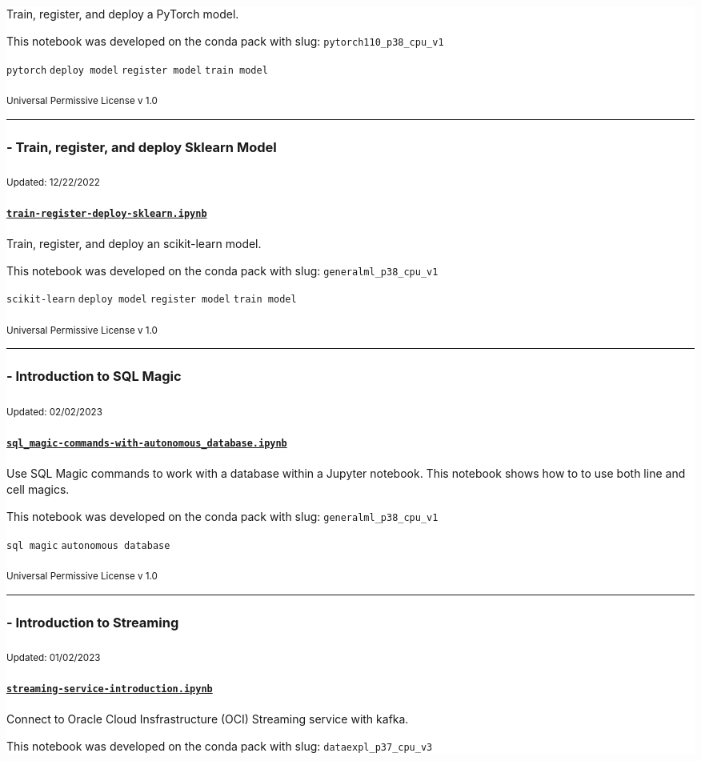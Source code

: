  
Train, register, and deploy a PyTorch model.

This notebook was developed on the conda pack with slug: `pytorch110_p38_cpu_v1`

 
`pytorch`  `deploy model`  `register model`  `train model`

<sub>Universal Permissive License v 1.0</sup>

---
### <a name="train-register-deploy-sklearn.ipynb"></a> - Train, register, and deploy Sklearn Model

<sub>Updated: 12/22/2022</sub>
#### [`train-register-deploy-sklearn.ipynb`](train-register-deploy-sklearn.ipynb)

 
Train, register, and deploy an scikit-learn model.

This notebook was developed on the conda pack with slug: `generalml_p38_cpu_v1`

 
`scikit-learn`  `deploy model`  `register model`  `train model`

<sub>Universal Permissive License v 1.0</sup>

---
### <a name="sql_magic-commands-with-autonomous_database.ipynb"></a> - Introduction to SQL Magic

<sub>Updated: 02/02/2023</sub>
#### [`sql_magic-commands-with-autonomous_database.ipynb`](sql_magic-commands-with-autonomous_database.ipynb)

 
Use SQL Magic commands to work with a database within a Jupyter notebook. This notebook shows how to to use both line and cell magics.

This notebook was developed on the conda pack with slug: `generalml_p38_cpu_v1`

 
`sql magic`  `autonomous database`

<sub>Universal Permissive License v 1.0</sup>

---
### <a name="streaming-service-introduction.ipynb"></a> - Introduction to Streaming

<sub>Updated: 01/02/2023</sub>
#### [`streaming-service-introduction.ipynb`](streaming-service-introduction.ipynb)

 
Connect to Oracle Cloud Insfrastructure (OCI) Streaming service with kafka.

This notebook was developed on the conda pack with slug: `dataexpl_p37_cpu_v3`
